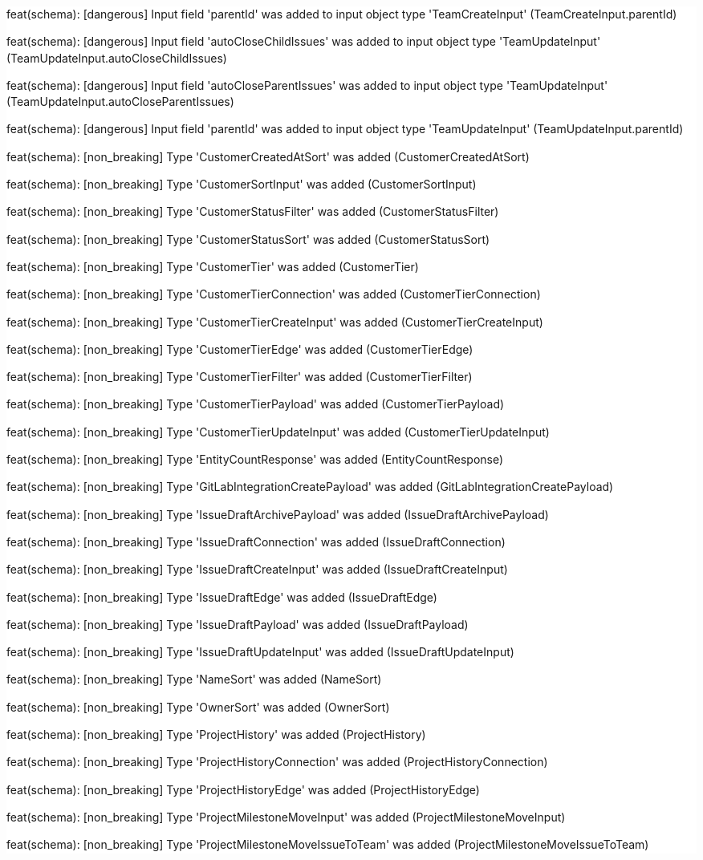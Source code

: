 feat(schema): [dangerous] Input field 'parentId' was added to input object type 'TeamCreateInput' (TeamCreateInput.parentId)

feat(schema): [dangerous] Input field 'autoCloseChildIssues' was added to input object type 'TeamUpdateInput' (TeamUpdateInput.autoCloseChildIssues)

feat(schema): [dangerous] Input field 'autoCloseParentIssues' was added to input object type 'TeamUpdateInput' (TeamUpdateInput.autoCloseParentIssues)

feat(schema): [dangerous] Input field 'parentId' was added to input object type 'TeamUpdateInput' (TeamUpdateInput.parentId)

feat(schema): [non_breaking] Type 'CustomerCreatedAtSort' was added (CustomerCreatedAtSort)

feat(schema): [non_breaking] Type 'CustomerSortInput' was added (CustomerSortInput)

feat(schema): [non_breaking] Type 'CustomerStatusFilter' was added (CustomerStatusFilter)

feat(schema): [non_breaking] Type 'CustomerStatusSort' was added (CustomerStatusSort)

feat(schema): [non_breaking] Type 'CustomerTier' was added (CustomerTier)

feat(schema): [non_breaking] Type 'CustomerTierConnection' was added (CustomerTierConnection)

feat(schema): [non_breaking] Type 'CustomerTierCreateInput' was added (CustomerTierCreateInput)

feat(schema): [non_breaking] Type 'CustomerTierEdge' was added (CustomerTierEdge)

feat(schema): [non_breaking] Type 'CustomerTierFilter' was added (CustomerTierFilter)

feat(schema): [non_breaking] Type 'CustomerTierPayload' was added (CustomerTierPayload)

feat(schema): [non_breaking] Type 'CustomerTierUpdateInput' was added (CustomerTierUpdateInput)

feat(schema): [non_breaking] Type 'EntityCountResponse' was added (EntityCountResponse)

feat(schema): [non_breaking] Type 'GitLabIntegrationCreatePayload' was added (GitLabIntegrationCreatePayload)

feat(schema): [non_breaking] Type 'IssueDraftArchivePayload' was added (IssueDraftArchivePayload)

feat(schema): [non_breaking] Type 'IssueDraftConnection' was added (IssueDraftConnection)

feat(schema): [non_breaking] Type 'IssueDraftCreateInput' was added (IssueDraftCreateInput)

feat(schema): [non_breaking] Type 'IssueDraftEdge' was added (IssueDraftEdge)

feat(schema): [non_breaking] Type 'IssueDraftPayload' was added (IssueDraftPayload)

feat(schema): [non_breaking] Type 'IssueDraftUpdateInput' was added (IssueDraftUpdateInput)

feat(schema): [non_breaking] Type 'NameSort' was added (NameSort)

feat(schema): [non_breaking] Type 'OwnerSort' was added (OwnerSort)

feat(schema): [non_breaking] Type 'ProjectHistory' was added (ProjectHistory)

feat(schema): [non_breaking] Type 'ProjectHistoryConnection' was added (ProjectHistoryConnection)

feat(schema): [non_breaking] Type 'ProjectHistoryEdge' was added (ProjectHistoryEdge)

feat(schema): [non_breaking] Type 'ProjectMilestoneMoveInput' was added (ProjectMilestoneMoveInput)

feat(schema): [non_breaking] Type 'ProjectMilestoneMoveIssueToTeam' was added (ProjectMilestoneMoveIssueToTeam)
